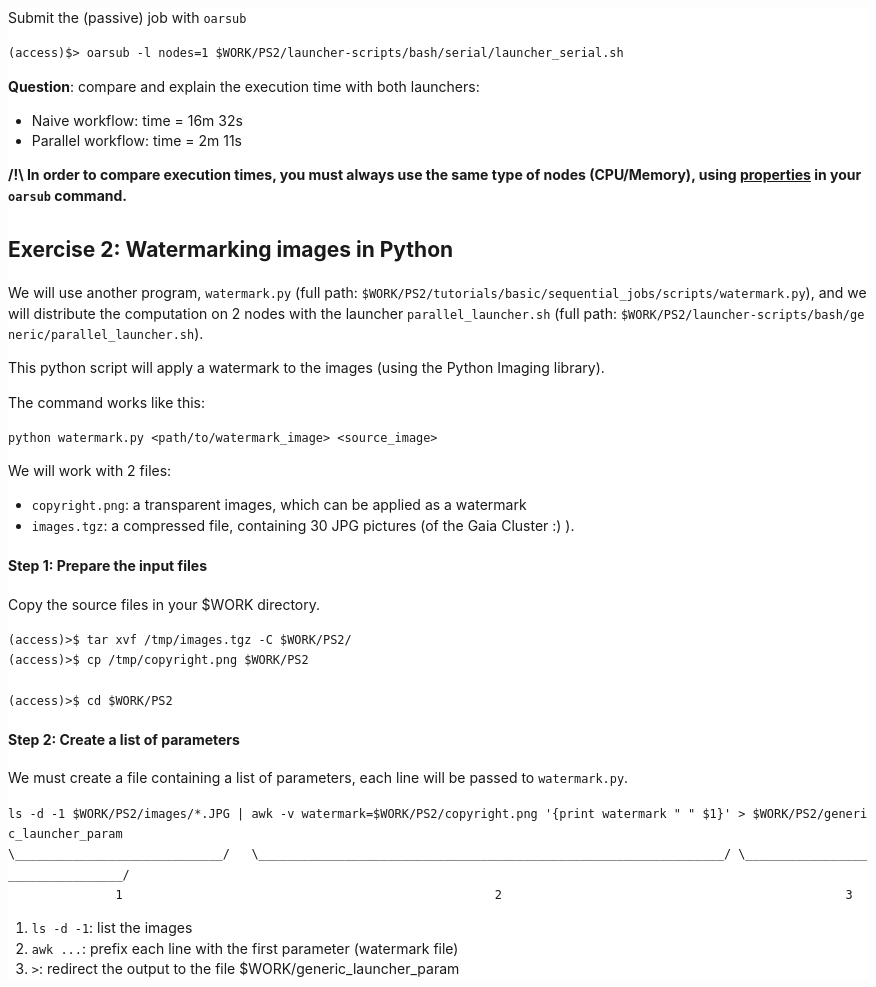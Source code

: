 Submit the (passive) job with `oarsub`

    (access)$> oarsub -l nodes=1 $WORK/PS2/launcher-scripts/bash/serial/launcher_serial.sh


**Question**: compare and explain the execution time with both launchers:

* Naive workflow: time = 16m 32s
* Parallel workflow: time = 2m 11s

**/!\ In order to compare execution times, you must always use the same type of nodes (CPU/Memory), 
using [properties](https://hpc.uni.lu/users/docs/oar.html#select-nodes-precisely-with-properties)
in your `oarsub` command.**



## Exercise 2: Watermarking images in Python


We will use another program, `watermark.py` (full path: `$WORK/PS2/tutorials/basic/sequential_jobs/scripts/watermark.py`),
and we will distribute the computation on 2 nodes with the launcher `parallel_launcher.sh`
(full path: `$WORK/PS2/launcher-scripts/bash/generic/parallel_launcher.sh`).

This python script will apply a watermark to the images (using the Python Imaging library).

The command works like this:

    python watermark.py <path/to/watermark_image> <source_image>


We will work with 2 files:

* `copyright.png`: a transparent images, which can be applied as a watermark
* `images.tgz`: a compressed file, containing 30 JPG pictures (of the Gaia Cluster :) ).

#### Step 1: Prepare the input files

Copy the source files in your $WORK directory.

    (access)>$ tar xvf /tmp/images.tgz -C $WORK/PS2/
    (access)>$ cp /tmp/copyright.png $WORK/PS2

    (access)>$ cd $WORK/PS2

#### Step 2: Create a list of parameters

We must create a file containing a list of parameters, each line will be passed to `watermark.py`.

    ls -d -1 $WORK/PS2/images/*.JPG | awk -v watermark=$WORK/PS2/copyright.png '{print watermark " " $1}' > $WORK/PS2/generic_launcher_param
    \_____________________________/   \_________________________________________________________________/ \_________________________________/
                   1                                                    2                                                3

1. `ls -d -1`: list the images
2. `awk ...`: prefix each line with the first parameter (watermark file)
3. `>`: redirect the output to the file $WORK/generic_launcher_param
